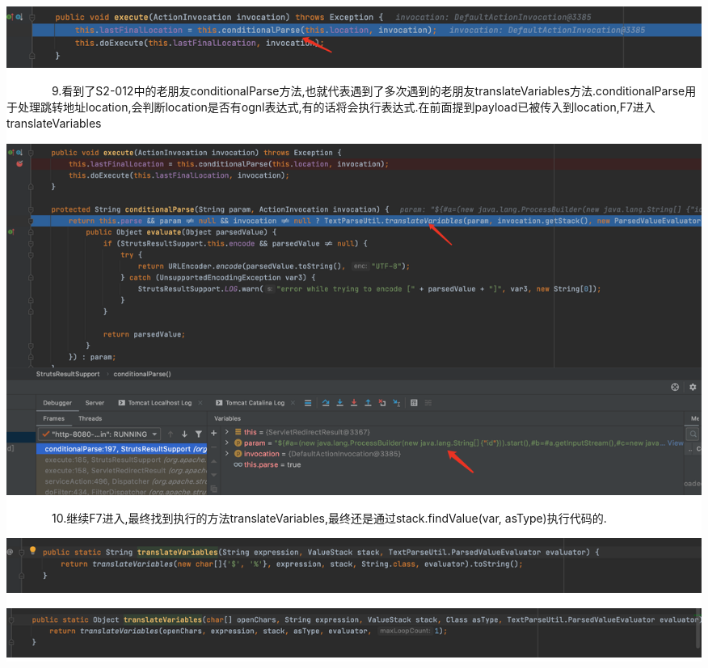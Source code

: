 ![10.png](images/10.png)

&emsp;&emsp;&emsp;&emsp;9.看到了S2-012中的老朋友conditionalParse方法,也就代表遇到了多次遇到的老朋友translateVariables方法.conditionalParse用于处理跳转地址location,会判断location是否有ognl表达式,有的话将会执行表达式.在前面提到payload已被传入到location,F7进入translateVariables

![11.png](images/11.png)

&emsp;&emsp;&emsp;&emsp;10.继续F7进入,最终找到执行的方法translateVariables,最终还是通过stack.findValue(var, asType)执行代码的.

![12.png](images/12.png)

![13.png](images/13.png)
